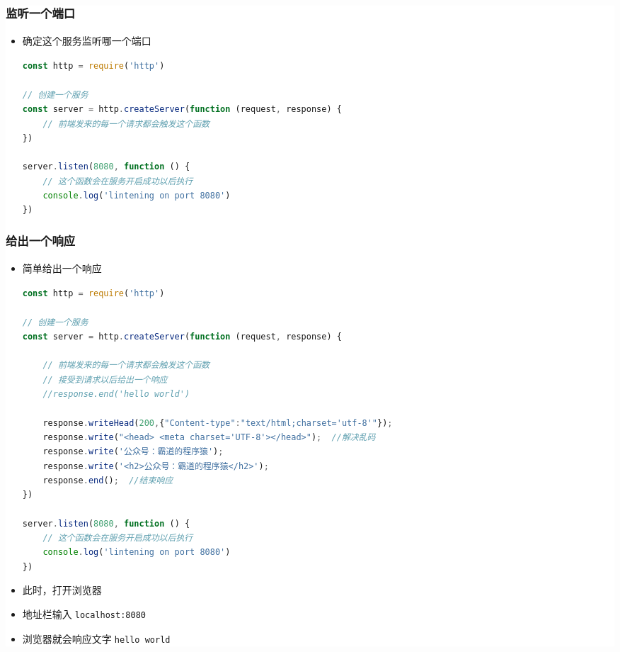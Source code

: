 

### 监听一个端口

- 确定这个服务监听哪一个端口

  ```javascript
  const http = require('http')
  
  // 创建一个服务
  const server = http.createServer(function (request, response) {
      // 前端发来的每一个请求都会触发这个函数
  })
  
  server.listen(8080, function () {
      // 这个函数会在服务开启成功以后执行
      console.log('lintening on port 8080')
  })
  ```

  

### 给出一个响应

- 简单给出一个响应

  ```javascript
  const http = require('http')
  
  // 创建一个服务
  const server = http.createServer(function (request, response) {
      
      // 前端发来的每一个请求都会触发这个函数
      // 接受到请求以后给出一个响应
      //response.end('hello world')
      
      response.writeHead(200,{"Content-type":"text/html;charset='utf-8'"});
      response.write("<head> <meta charset='UTF-8'></head>");  //解决乱码
      response.write('公众号：霸道的程序猿');
      response.write('<h2>公众号：霸道的程序猿</h2>');
      response.end();  //结束响应
  })
  
  server.listen(8080, function () {
      // 这个函数会在服务开启成功以后执行
      console.log('lintening on port 8080')
  })
  ```

- 此时，打开浏览器

- 地址栏输入 `localhost:8080`

- 浏览器就会响应文字 `hello world`


